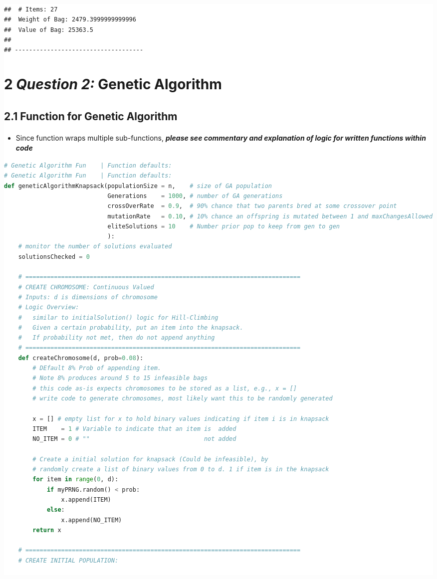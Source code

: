     ##  # Items: 27 
    ##  Weight of Bag: 2479.3999999999996 
    ##  Value of Bag: 25363.5 
    ##  
    ## ------------------------------------

# 2 *Question 2:* Genetic Algorithm

## 2.1 Function for Genetic Algorithm

-   Since function wraps multiple sub-functions, ***please see
    commentary and explanation of logic for written functions within
    code***

``` python
# Genetic Algorithm Fun    | Function defaults:
# Genetic Algorithm Fun    | Function defaults:
def geneticAlgorithmKnapsack(populationSize = n,    # size of GA population
                             Generations    = 1000, # number of GA generations
                             crossOverRate  = 0.9,  # 90% chance that two parents bred at some crossover point
                             mutationRate   = 0.10, # 10% chance an offspring is mutated between 1 and maxChangesAllowed
                             eliteSolutions = 10    # Number prior pop to keep from gen to gen
                             ):
    # monitor the number of solutions evaluated
    solutionsChecked = 0
    
    # =============================================================================
    # CREATE CHROMOSOME: Continuous Valued 
    # Inputs: d is dimensions of chromosome
    # Logic Overview:
    #   similar to initialSolution() logic for Hill-Climbing
    #   Given a certain probability, put an item into the knapsack.
    #   If probability not met, then do not append anything
    # =============================================================================
    def createChromosome(d, prob=0.08): 
        # DEfault 8% Prob of appending item. 
        # Note 8% produces around 5 to 15 infeasible bags
        # this code as-is expects chromosomes to be stored as a list, e.g., x = []
        # write code to generate chromosomes, most likely want this to be randomly generated
    
        x = [] # empty list for x to hold binary values indicating if item i is in knapsack
        ITEM    = 1 # Variable to indicate that an item is  added
        NO_ITEM = 0 # ""                                not added
        
        # Create a initial solution for knapsack (Could be infeasible), by 
        # randomly create a list of binary values from 0 to d. 1 if item is in the knapsack
        for item in range(0, d):
            if myPRNG.random() < prob:  
                x.append(ITEM)
            else:
                x.append(NO_ITEM)
        return x
    
    # =============================================================================
    # CREATE INITIAL POPULATION: 
    
```
